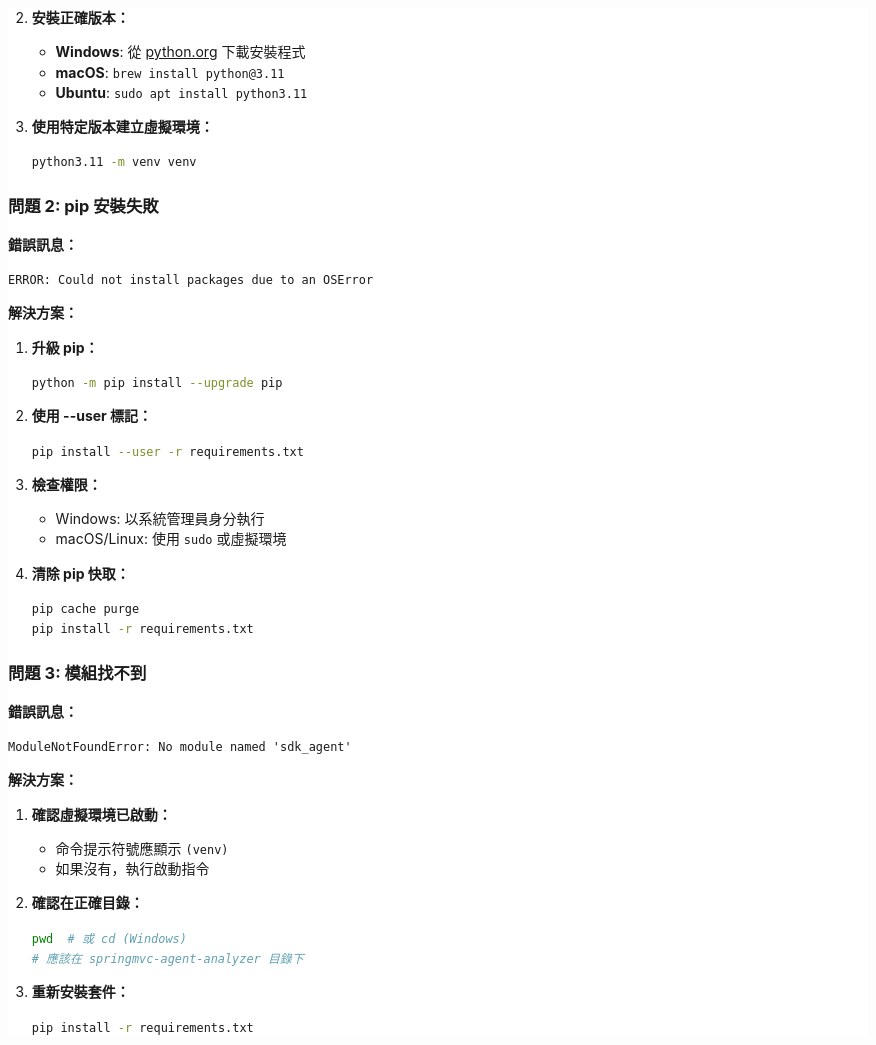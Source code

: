 2. **安裝正確版本：**
   - **Windows**: 從 [python.org](https://www.python.org/downloads/) 下載安裝程式
   - **macOS**: `brew install python@3.11`
   - **Ubuntu**: `sudo apt install python3.11`

3. **使用特定版本建立虛擬環境：**
   ```bash
   python3.11 -m venv venv
   ```

### 問題 2: pip 安裝失敗

**錯誤訊息：**
```
ERROR: Could not install packages due to an OSError
```

**解決方案：**

1. **升級 pip：**
   ```bash
   python -m pip install --upgrade pip
   ```

2. **使用 --user 標記：**
   ```bash
   pip install --user -r requirements.txt
   ```

3. **檢查權限：**
   - Windows: 以系統管理員身分執行
   - macOS/Linux: 使用 `sudo` 或虛擬環境

4. **清除 pip 快取：**
   ```bash
   pip cache purge
   pip install -r requirements.txt
   ```

### 問題 3: 模組找不到

**錯誤訊息：**
```
ModuleNotFoundError: No module named 'sdk_agent'
```

**解決方案：**

1. **確認虛擬環境已啟動：**
   - 命令提示符號應顯示 `(venv)`
   - 如果沒有，執行啟動指令

2. **確認在正確目錄：**
   ```bash
   pwd  # 或 cd (Windows)
   # 應該在 springmvc-agent-analyzer 目錄下
   ```

3. **重新安裝套件：**
   ```bash
   pip install -r requirements.txt
   ```
